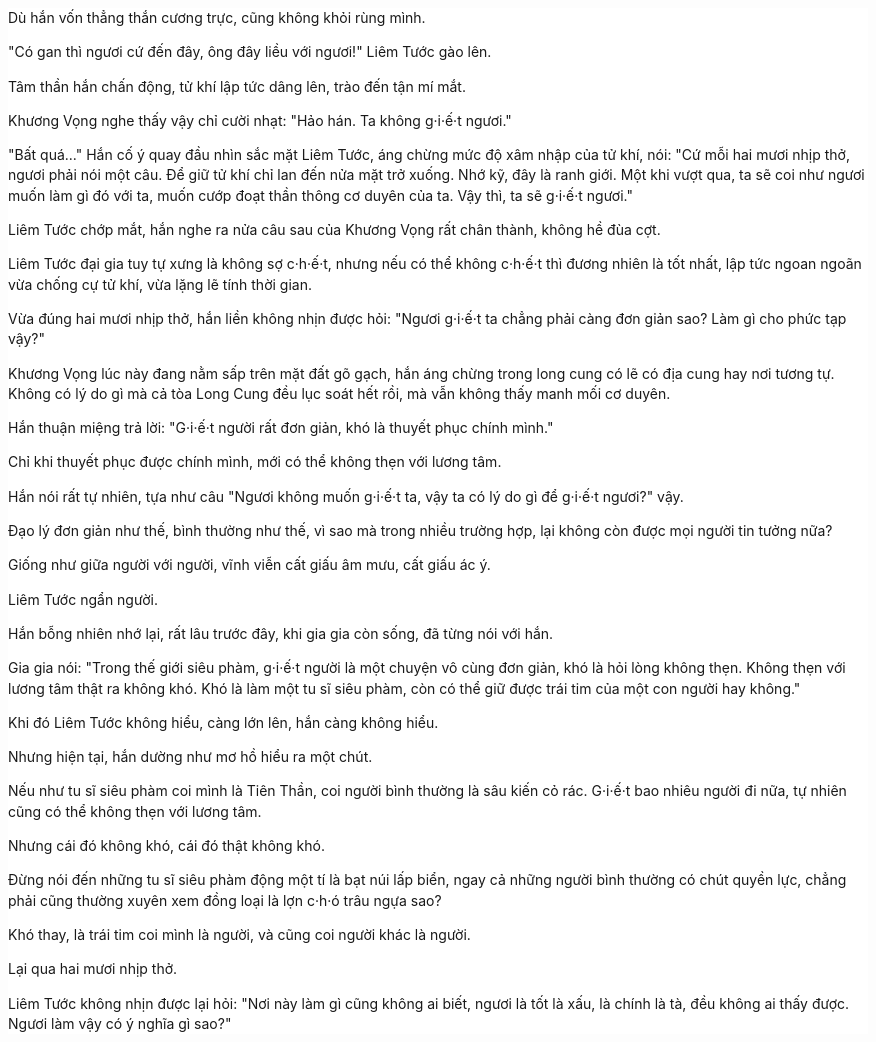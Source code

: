 Dù hắn vốn thẳng thắn cương trực, cũng không khỏi rùng mình.

"Có gan thì ngươi cứ đến đây, ông đây liều với ngươi!" Liêm Tước gào lên.

Tâm thần hắn chấn động, tử khí lập tức dâng lên, trào đến tận mí mắt.

Khương Vọng nghe thấy vậy chỉ cười nhạt: "Hảo hán. Ta không g·i·ế·t ngươi."

"Bất quá..." Hắn cố ý quay đầu nhìn sắc mặt Liêm Tước, áng chừng mức độ xâm nhập của tử khí, nói: "Cứ mỗi hai mươi nhịp thở, ngươi phải nói một câu. Để giữ tử khí chỉ lan đến nửa mặt trở xuống. Nhớ kỹ, đây là ranh giới. Một khi vượt qua, ta sẽ coi như ngươi muốn làm gì đó với ta, muốn cướp đoạt thần thông cơ duyên của ta. Vậy thì, ta sẽ g·i·ế·t ngươi."

Liêm Tước chớp mắt, hắn nghe ra nửa câu sau của Khương Vọng rất chân thành, không hề đùa cợt.

Liêm Tước đại gia tuy tự xưng là không sợ c·h·ế·t, nhưng nếu có thể không c·h·ế·t thì đương nhiên là tốt nhất, lập tức ngoan ngoãn vừa chống cự tử khí, vừa lặng lẽ tính thời gian.

Vừa đúng hai mươi nhịp thở, hắn liền không nhịn được hỏi: "Ngươi g·i·ế·t ta chẳng phải càng đơn giản sao? Làm gì cho phức tạp vậy?"

Khương Vọng lúc này đang nằm sấp trên mặt đất gõ gạch, hắn áng chừng trong long cung có lẽ có địa cung hay nơi tương tự. Không có lý do gì mà cả tòa Long Cung đều lục soát hết rồi, mà vẫn không thấy manh mối cơ duyên.

Hắn thuận miệng trả lời: "G·i·ế·t người rất đơn giản, khó là thuyết phục chính mình."

Chỉ khi thuyết phục được chính mình, mới có thể không thẹn với lương tâm.

Hắn nói rất tự nhiên, tựa như câu "Ngươi không muốn g·i·ế·t ta, vậy ta có lý do gì để g·i·ế·t ngươi?" vậy.

Đạo lý đơn giản như thế, bình thường như thế, vì sao mà trong nhiều trường hợp, lại không còn được mọi người tin tưởng nữa?

Giống như giữa người với người, vĩnh viễn cất giấu âm mưu, cất giấu ác ý.

Liêm Tước ngẩn người.

Hắn bỗng nhiên nhớ lại, rất lâu trước đây, khi gia gia còn sống, đã từng nói với hắn.

Gia gia nói: "Trong thế giới siêu phàm, g·i·ế·t người là một chuyện vô cùng đơn giản, khó là hỏi lòng không thẹn. Không thẹn với lương tâm thật ra không khó. Khó là làm một tu sĩ siêu phàm, còn có thể giữ được trái tim của một con người hay không."

Khi đó Liêm Tước không hiểu, càng lớn lên, hắn càng không hiểu.

Nhưng hiện tại, hắn dường như mơ hồ hiểu ra một chút.

Nếu như tu sĩ siêu phàm coi mình là Tiên Thần, coi người bình thường là sâu kiến cỏ rác. G·i·ế·t bao nhiêu người đi nữa, tự nhiên cũng có thể không thẹn với lương tâm.

Nhưng cái đó không khó, cái đó thật không khó.

Đừng nói đến những tu sĩ siêu phàm động một tí là bạt núi lấp biển, ngay cả những người bình thường có chút quyền lực, chẳng phải cũng thường xuyên xem đồng loại là lợn c·h·ó trâu ngựa sao?

Khó thay, là trái tim coi mình là người, và cũng coi người khác là người.

Lại qua hai mươi nhịp thở.

Liêm Tước không nhịn được lại hỏi: "Nơi này làm gì cũng không ai biết, ngươi là tốt là xấu, là chính là tà, đều không ai thấy được. Ngươi làm vậy có ý nghĩa gì sao?"
